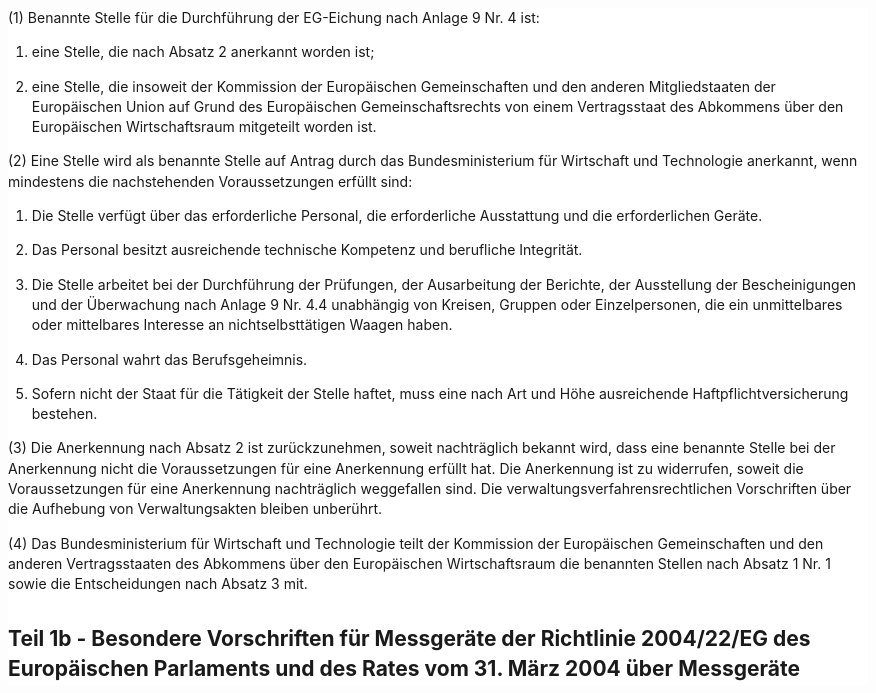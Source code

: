 (1) Benannte Stelle für die Durchführung der EG-Eichung nach Anlage 9
Nr. 4 ist:

1.  eine Stelle, die nach Absatz 2 anerkannt worden ist;


2.  eine Stelle, die insoweit der Kommission der Europäischen
    Gemeinschaften und den anderen Mitgliedstaaten der Europäischen Union
    auf Grund des Europäischen Gemeinschaftsrechts von einem Vertragsstaat
    des Abkommens über den Europäischen Wirtschaftsraum mitgeteilt worden
    ist.




(2) Eine Stelle wird als benannte Stelle auf Antrag durch das
Bundesministerium für Wirtschaft und Technologie anerkannt, wenn
mindestens die nachstehenden Voraussetzungen erfüllt sind:

1.  Die Stelle verfügt über das erforderliche Personal, die erforderliche
    Ausstattung und die erforderlichen Geräte.


2.  Das Personal besitzt ausreichende technische Kompetenz und berufliche
    Integrität.


3.  Die Stelle arbeitet bei der Durchführung der Prüfungen, der
    Ausarbeitung der Berichte, der Ausstellung der Bescheinigungen und der
    Überwachung nach Anlage 9 Nr. 4.4 unabhängig von Kreisen, Gruppen oder
    Einzelpersonen, die ein unmittelbares oder mittelbares Interesse an
    nichtselbsttätigen Waagen haben.


4.  Das Personal wahrt das Berufsgeheimnis.


5.  Sofern nicht der Staat für die Tätigkeit der Stelle haftet, muss eine
    nach Art und Höhe ausreichende Haftpflichtversicherung bestehen.




(3) Die Anerkennung nach Absatz 2 ist zurückzunehmen, soweit
nachträglich bekannt wird, dass eine benannte Stelle bei der
Anerkennung nicht die Voraussetzungen für eine Anerkennung erfüllt
hat. Die Anerkennung ist zu widerrufen, soweit die Voraussetzungen für
eine Anerkennung nachträglich weggefallen sind. Die
verwaltungsverfahrensrechtlichen Vorschriften über die Aufhebung von
Verwaltungsakten bleiben unberührt.

(4) Das Bundesministerium für Wirtschaft und Technologie teilt der
Kommission der Europäischen Gemeinschaften und den anderen
Vertragsstaaten des Abkommens über den Europäischen Wirtschaftsraum
die benannten Stellen nach Absatz 1 Nr. 1 sowie die Entscheidungen
nach Absatz 3 mit.


## Teil 1b - Besondere Vorschriften für Messgeräte der Richtlinie 2004/22/EG des Europäischen Parlaments und des Rates vom 31. März 2004 über Messgeräte
